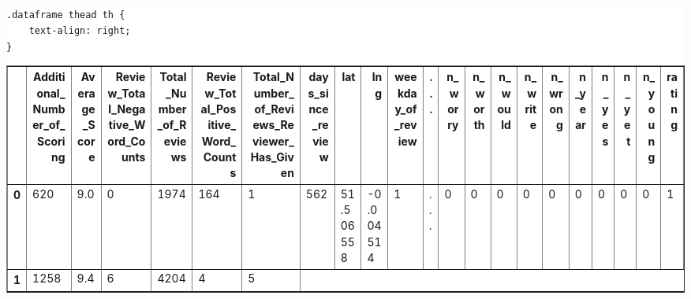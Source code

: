     .dataframe thead th {
        text-align: right;
    }
</style>
<table border="1" class="dataframe">
  <thead>
    <tr style="text-align: right;">
      <th></th>
      <th>Additional_Number_of_Scoring</th>
      <th>Average_Score</th>
      <th>Review_Total_Negative_Word_Counts</th>
      <th>Total_Number_of_Reviews</th>
      <th>Review_Total_Positive_Word_Counts</th>
      <th>Total_Number_of_Reviews_Reviewer_Has_Given</th>
      <th>days_since_review</th>
      <th>lat</th>
      <th>lng</th>
      <th>weekday_of_review</th>
      <th>...</th>
      <th>n_worry</th>
      <th>n_worth</th>
      <th>n_would</th>
      <th>n_write</th>
      <th>n_wrong</th>
      <th>n_year</th>
      <th>n_yes</th>
      <th>n_yet</th>
      <th>n_young</th>
      <th>rating</th>
    </tr>
  </thead>
  <tbody>
    <tr>
      <th>0</th>
      <td>620</td>
      <td>9.0</td>
      <td>0</td>
      <td>1974</td>
      <td>164</td>
      <td>1</td>
      <td>562</td>
      <td>51.506558</td>
      <td>-0.004514</td>
      <td>1</td>
      <td>...</td>
      <td>0</td>
      <td>0</td>
      <td>0</td>
      <td>0</td>
      <td>0</td>
      <td>0</td>
      <td>0</td>
      <td>0</td>
      <td>0</td>
      <td>1</td>
    </tr>
    <tr>
      <th>1</th>
      <td>1258</td>
      <td>9.4</td>
      <td>6</td>
      <td>4204</td>
      <td>4</td>
      <td>5</td>